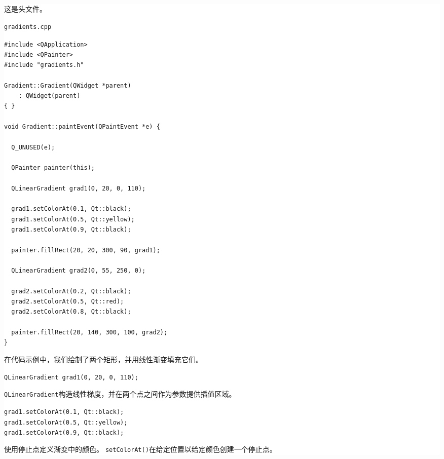 
这是头文件。

`gradients.cpp`

```
#include <QApplication>
#include <QPainter>
#include "gradients.h"

Gradient::Gradient(QWidget *parent)
    : QWidget(parent)
{ }

void Gradient::paintEvent(QPaintEvent *e) {

  Q_UNUSED(e);

  QPainter painter(this);

  QLinearGradient grad1(0, 20, 0, 110);

  grad1.setColorAt(0.1, Qt::black);
  grad1.setColorAt(0.5, Qt::yellow);
  grad1.setColorAt(0.9, Qt::black);

  painter.fillRect(20, 20, 300, 90, grad1);

  QLinearGradient grad2(0, 55, 250, 0);

  grad2.setColorAt(0.2, Qt::black);
  grad2.setColorAt(0.5, Qt::red);
  grad2.setColorAt(0.8, Qt::black);

  painter.fillRect(20, 140, 300, 100, grad2);
}

```

在代码示例中，我们绘制了两个矩形，并用线性渐变填充它们。

```
QLinearGradient grad1(0, 20, 0, 110);

```

`QLinearGradient`构造线性梯度，并在两个点之间作为参数提供插值区域。

```
grad1.setColorAt(0.1, Qt::black);
grad1.setColorAt(0.5, Qt::yellow);
grad1.setColorAt(0.9, Qt::black);

```

使用停止点定义渐变中的颜色。 `setColorAt()`在给定位置以给定颜色创建一个停止点。
